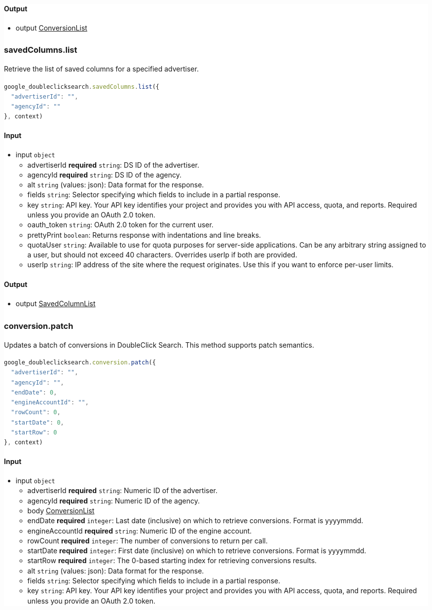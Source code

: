 #### Output
* output [ConversionList](#conversionlist)

### savedColumns.list
Retrieve the list of saved columns for a specified advertiser.


```js
google_doubleclicksearch.savedColumns.list({
  "advertiserId": "",
  "agencyId": ""
}, context)
```

#### Input
* input `object`
  * advertiserId **required** `string`: DS ID of the advertiser.
  * agencyId **required** `string`: DS ID of the agency.
  * alt `string` (values: json): Data format for the response.
  * fields `string`: Selector specifying which fields to include in a partial response.
  * key `string`: API key. Your API key identifies your project and provides you with API access, quota, and reports. Required unless you provide an OAuth 2.0 token.
  * oauth_token `string`: OAuth 2.0 token for the current user.
  * prettyPrint `boolean`: Returns response with indentations and line breaks.
  * quotaUser `string`: Available to use for quota purposes for server-side applications. Can be any arbitrary string assigned to a user, but should not exceed 40 characters. Overrides userIp if both are provided.
  * userIp `string`: IP address of the site where the request originates. Use this if you want to enforce per-user limits.

#### Output
* output [SavedColumnList](#savedcolumnlist)

### conversion.patch
Updates a batch of conversions in DoubleClick Search. This method supports patch semantics.


```js
google_doubleclicksearch.conversion.patch({
  "advertiserId": "",
  "agencyId": "",
  "endDate": 0,
  "engineAccountId": "",
  "rowCount": 0,
  "startDate": 0,
  "startRow": 0
}, context)
```

#### Input
* input `object`
  * advertiserId **required** `string`: Numeric ID of the advertiser.
  * agencyId **required** `string`: Numeric ID of the agency.
  * body [ConversionList](#conversionlist)
  * endDate **required** `integer`: Last date (inclusive) on which to retrieve conversions. Format is yyyymmdd.
  * engineAccountId **required** `string`: Numeric ID of the engine account.
  * rowCount **required** `integer`: The number of conversions to return per call.
  * startDate **required** `integer`: First date (inclusive) on which to retrieve conversions. Format is yyyymmdd.
  * startRow **required** `integer`: The 0-based starting index for retrieving conversions results.
  * alt `string` (values: json): Data format for the response.
  * fields `string`: Selector specifying which fields to include in a partial response.
  * key `string`: API key. Your API key identifies your project and provides you with API access, quota, and reports. Required unless you provide an OAuth 2.0 token.